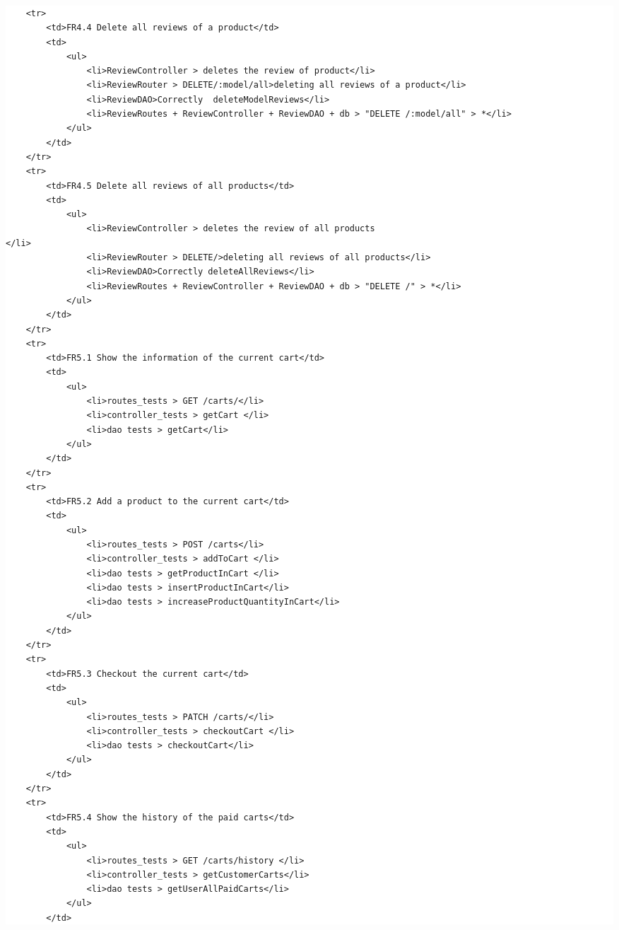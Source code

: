 		<tr>
			<td>FR4.4 Delete all reviews of a product</td>
			<td>
				<ul>
					<li>ReviewController > deletes the review of product</li>
					<li>ReviewRouter > DELETE/:model/all>deleting all reviews of a product</li>
					<li>ReviewDAO>Correctly  deleteModelReviews</li>
					<li>ReviewRoutes + ReviewController + ReviewDAO + db > "DELETE /:model/all" > *</li>
				</ul>
			</td>
		</tr>
		<tr>
			<td>FR4.5 Delete all reviews of all products</td>
			<td>
				<ul>
					<li>ReviewController > deletes the review of all products                                                                               </li>
					<li>ReviewRouter > DELETE/>deleting all reviews of all products</li>
					<li>ReviewDAO>Correctly deleteAllReviews</li>
					<li>ReviewRoutes + ReviewController + ReviewDAO + db > "DELETE /" > *</li>
				</ul>
			</td>
		</tr>
		<tr>
			<td>FR5.1 Show the information of the current cart</td>
			<td>
				<ul>
					<li>routes_tests > GET /carts/</li>
					<li>controller_tests > getCart </li>
					<li>dao tests > getCart</li>
				</ul>
			</td>
		</tr>
		<tr>
			<td>FR5.2 Add a product to the current cart</td>
			<td>
				<ul>
					<li>routes_tests > POST /carts</li>
					<li>controller_tests > addToCart </li>
					<li>dao tests > getProductInCart </li>
					<li>dao tests > insertProductInCart</li>
					<li>dao tests > increaseProductQuantityInCart</li>
				</ul>
			</td>
		</tr>
		<tr>
			<td>FR5.3 Checkout the current cart</td>
			<td>
				<ul>
					<li>routes_tests > PATCH /carts/</li>
					<li>controller_tests > checkoutCart </li>
					<li>dao tests > checkoutCart</li>
				</ul>
			</td>
		</tr>
		<tr>
			<td>FR5.4 Show the history of the paid carts</td>
			<td>
				<ul>
					<li>routes_tests > GET /carts/history </li>
					<li>controller_tests > getCustomerCarts</li>
					<li>dao tests > getUserAllPaidCarts</li>
				</ul>
			</td>
